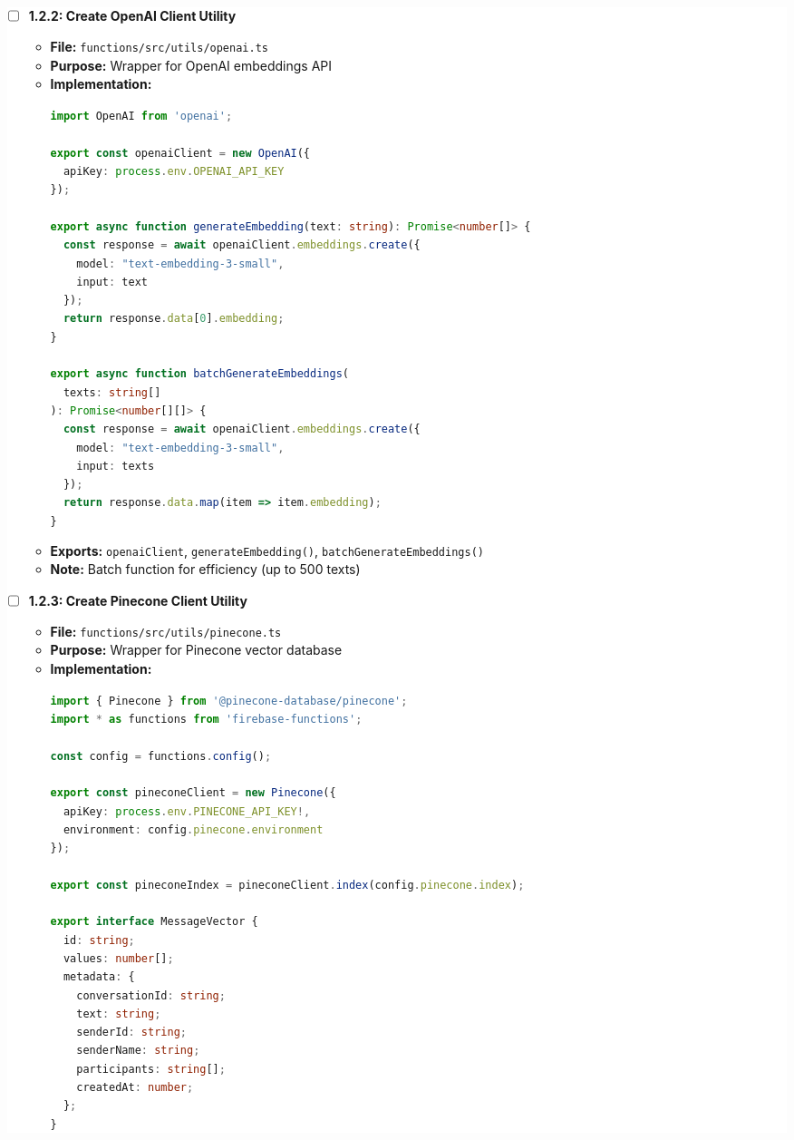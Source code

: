 - [ ] **1.2.2: Create OpenAI Client Utility**
  - **File:** `functions/src/utils/openai.ts`
  - **Purpose:** Wrapper for OpenAI embeddings API
  - **Implementation:**
    ```typescript
    import OpenAI from 'openai';
    
    export const openaiClient = new OpenAI({
      apiKey: process.env.OPENAI_API_KEY
    });
    
    export async function generateEmbedding(text: string): Promise<number[]> {
      const response = await openaiClient.embeddings.create({
        model: "text-embedding-3-small",
        input: text
      });
      return response.data[0].embedding;
    }
    
    export async function batchGenerateEmbeddings(
      texts: string[]
    ): Promise<number[][]> {
      const response = await openaiClient.embeddings.create({
        model: "text-embedding-3-small",
        input: texts
      });
      return response.data.map(item => item.embedding);
    }
    ```
  - **Exports:** `openaiClient`, `generateEmbedding()`, `batchGenerateEmbeddings()`
  - **Note:** Batch function for efficiency (up to 500 texts)

- [ ] **1.2.3: Create Pinecone Client Utility**
  - **File:** `functions/src/utils/pinecone.ts`
  - **Purpose:** Wrapper for Pinecone vector database
  - **Implementation:**
    ```typescript
    import { Pinecone } from '@pinecone-database/pinecone';
    import * as functions from 'firebase-functions';
    
    const config = functions.config();
    
    export const pineconeClient = new Pinecone({
      apiKey: process.env.PINECONE_API_KEY!,
      environment: config.pinecone.environment
    });
    
    export const pineconeIndex = pineconeClient.index(config.pinecone.index);
    
    export interface MessageVector {
      id: string;
      values: number[];
      metadata: {
        conversationId: string;
        text: string;
        senderId: string;
        senderName: string;
        participants: string[];
        createdAt: number;
      };
    }
    